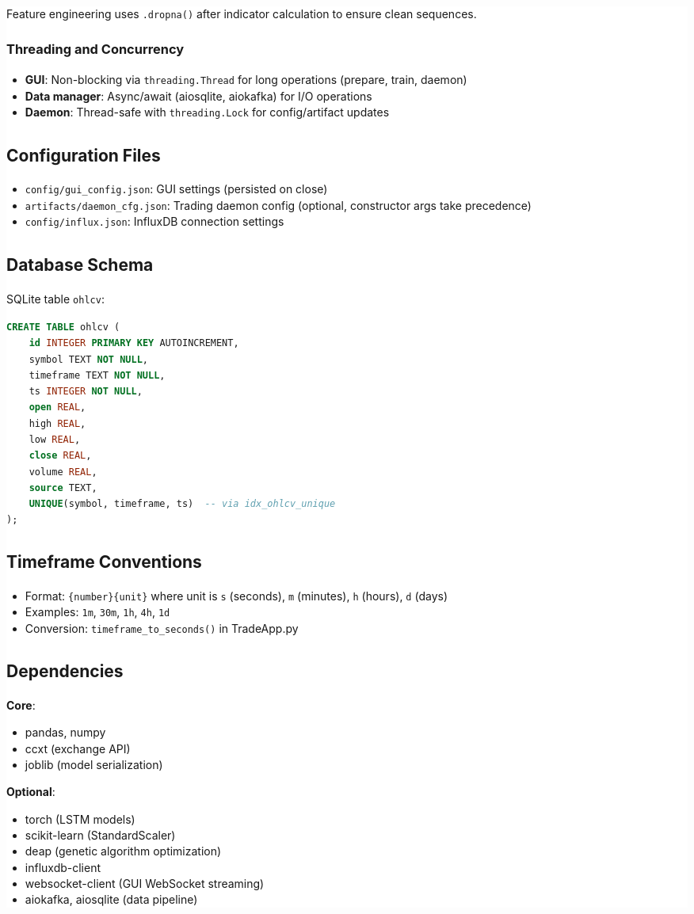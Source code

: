 Feature engineering uses `.dropna()` after indicator calculation to ensure clean sequences.

### Threading and Concurrency
- **GUI**: Non-blocking via `threading.Thread` for long operations (prepare, train, daemon)
- **Data manager**: Async/await (aiosqlite, aiokafka) for I/O operations
- **Daemon**: Thread-safe with `threading.Lock` for config/artifact updates

## Configuration Files

- `config/gui_config.json`: GUI settings (persisted on close)
- `artifacts/daemon_cfg.json`: Trading daemon config (optional, constructor args take precedence)
- `config/influx.json`: InfluxDB connection settings

## Database Schema

SQLite table `ohlcv`:
```sql
CREATE TABLE ohlcv (
    id INTEGER PRIMARY KEY AUTOINCREMENT,
    symbol TEXT NOT NULL,
    timeframe TEXT NOT NULL,
    ts INTEGER NOT NULL,
    open REAL,
    high REAL,
    low REAL,
    close REAL,
    volume REAL,
    source TEXT,
    UNIQUE(symbol, timeframe, ts)  -- via idx_ohlcv_unique
);
```

## Timeframe Conventions
- Format: `{number}{unit}` where unit is `s` (seconds), `m` (minutes), `h` (hours), `d` (days)
- Examples: `1m`, `30m`, `1h`, `4h`, `1d`
- Conversion: `timeframe_to_seconds()` in TradeApp.py

## Dependencies

**Core**:
- pandas, numpy
- ccxt (exchange API)
- joblib (model serialization)

**Optional**:
- torch (LSTM models)
- scikit-learn (StandardScaler)
- deap (genetic algorithm optimization)
- influxdb-client
- websocket-client (GUI WebSocket streaming)
- aiokafka, aiosqlite (data pipeline)
